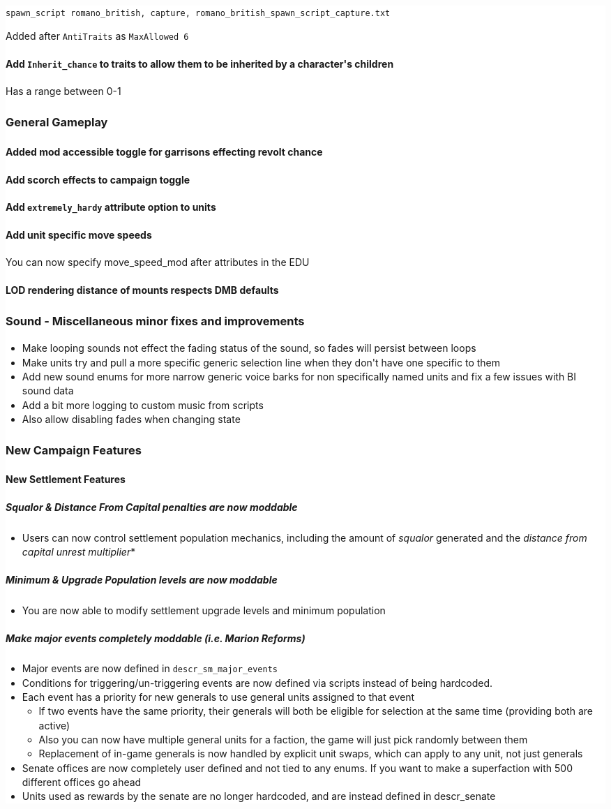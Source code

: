   ```spawn_script romano_british, capture, romano_british_spawn_script_capture.txt```

Added after `AntiTraits` as `MaxAllowed 6`

#### Add `Inherit_chance` to traits to allow them to be inherited by a character's children 

Has a range between 0-1

### General Gameplay

#### Added mod accessible toggle for garrisons effecting revolt chance

#### Add scorch effects to campaign toggle

#### Add `extremely_hardy` attribute option to units

#### Add unit specific move speeds

You can now specify move_speed_mod after attributes in the EDU

#### LOD rendering distance of mounts respects DMB defaults

### Sound - Miscellaneous minor fixes and improvements

 * Make looping sounds not effect the fading status of the sound, so fades will persist between loops
 * Make units try and pull a more specific generic selection line when they don't have one specific to them
 * Add new sound enums for more narrow generic voice barks for non specifically named units and fix a few issues with BI sound data
 * Add a bit more logging to custom music from scripts
 * Also allow disabling fades when changing state

### New Campaign Features

#### New Settlement Features

##### Squalor & Distance From Capital penalties are now moddable
  
 * Users can now control settlement population mechanics, including the amount of *squalor* generated and the *distance from capital unrest multiplier**  
 
##### Minimum & Upgrade Population levels are now moddable
 
 * You are now able to modify settlement upgrade levels and minimum population

##### Make major events completely moddable (i.e. Marion Reforms)

 * Major events are now defined in ```descr_sm_major_events```
 * Conditions for triggering/un-triggering events are now defined via scripts instead of being hardcoded.
 * Each event has a priority for new generals to use general units assigned to that event
   * If two events have the same priority, their generals will both be eligible for selection at the same time (providing both are active)
   * Also you can now have multiple general units for a faction, the game will just pick randomly between them
   * Replacement of in-game generals is now handled by explicit unit swaps, which can apply to any unit, not just generals
 * Senate offices are now completely user defined and not tied to any enums. If you want to make a superfaction with 500 different offices go ahead
 * Units used as rewards by the senate are no longer hardcoded, and are instead defined in descr_senate
   ```